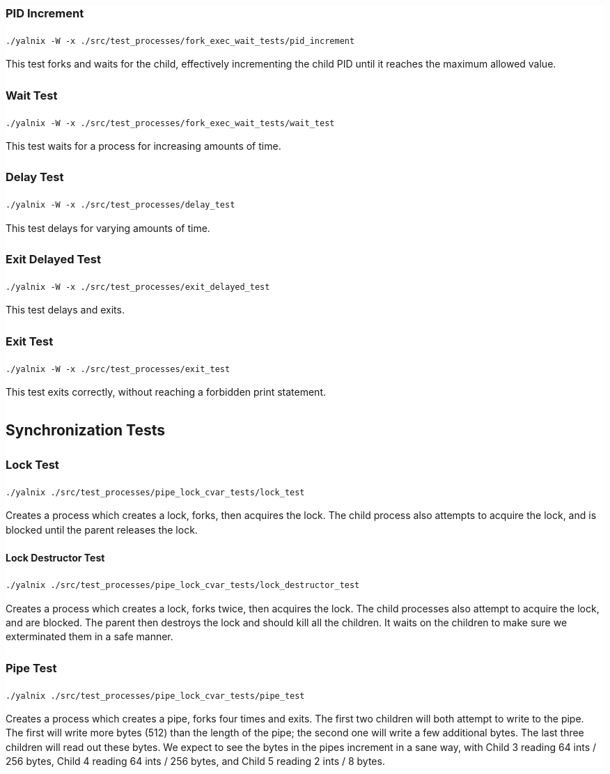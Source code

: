 ### PID Increment
```
./yalnix -W -x ./src/test_processes/fork_exec_wait_tests/pid_increment
```
This test forks and waits for the child, effectively incrementing the child PID until it reaches the maximum allowed value. 

### Wait Test
```
./yalnix -W -x ./src/test_processes/fork_exec_wait_tests/wait_test
```
This test waits for a process for increasing amounts of time.  

### Delay Test
```
./yalnix -W -x ./src/test_processes/delay_test
```
This test delays for varying amounts of time. 

### Exit Delayed Test
```
./yalnix -W -x ./src/test_processes/exit_delayed_test
```
This test delays and exits. 

### Exit Test
```
./yalnix -W -x ./src/test_processes/exit_test
```
This test exits correctly, without reaching a forbidden print statement.

## Synchronization Tests
### Lock Test
```
./yalnix ./src/test_processes/pipe_lock_cvar_tests/lock_test
```
Creates a process which creates a lock, forks, then acquires the lock. The child process also attempts to acquire the lock,
and is blocked until the parent releases the lock.

#### Lock Destructor Test
```
./yalnix ./src/test_processes/pipe_lock_cvar_tests/lock_destructor_test
```
Creates a process which creates a lock, forks twice, then acquires the lock. The child processes also attempt to acquire
the lock, and are blocked. The parent then destroys the lock and should kill all the children. It waits on the children
to make sure we exterminated them in a safe manner.

### Pipe Test
```
./yalnix ./src/test_processes/pipe_lock_cvar_tests/pipe_test
```
Creates a process which creates a pipe, forks four times and exits. The first two children will both attempt to write to
the pipe. The first will write more bytes (512) than the length of the pipe; the second one will write a few additional bytes.
The last three children will read out these bytes. We expect to see the bytes in the pipes increment in a sane way, with
Child 3 reading 64 ints / 256 bytes, Child 4 reading 64 ints / 256 bytes, and Child 5 reading 2 ints / 8 bytes.
